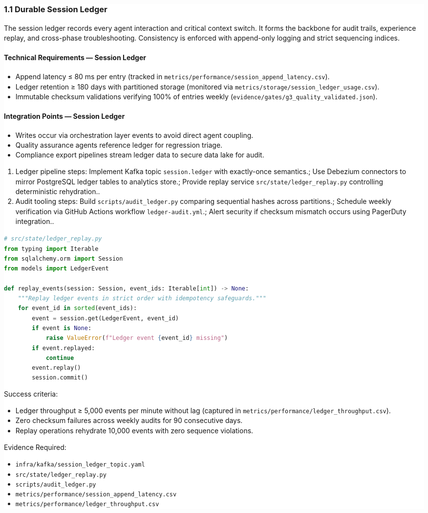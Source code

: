 ### 1.1 Durable Session Ledger
The session ledger records every agent interaction and critical context switch. It forms the backbone for audit trails, experience replay, and cross-phase troubleshooting. Consistency is enforced with append-only logging and strict sequencing indices.

#### Technical Requirements — Session Ledger
- Append latency ≤ 80 ms per entry (tracked in `metrics/performance/session_append_latency.csv`).
- Ledger retention ≥ 180 days with partitioned storage (monitored via `metrics/storage/session_ledger_usage.csv`).
- Immutable checksum validations verifying 100% of entries weekly (`evidence/gates/g3_quality_validated.json`).

#### Integration Points — Session Ledger
- Writes occur via orchestration layer events to avoid direct agent coupling.
- Quality assurance agents reference ledger for regression triage.
- Compliance export pipelines stream ledger data to secure data lake for audit.

1. Ledger pipeline steps: Implement Kafka topic `session.ledger` with exactly-once semantics.; Use Debezium connectors to mirror PostgreSQL ledger tables to analytics store.; Provide replay service `src/state/ledger_replay.py` controlling deterministic rehydration..
2. Audit tooling steps: Build `scripts/audit_ledger.py` comparing sequential hashes across partitions.; Schedule weekly verification via GitHub Actions workflow `ledger-audit.yml`.; Alert security if checksum mismatch occurs using PagerDuty integration..

```python
# src/state/ledger_replay.py
from typing import Iterable
from sqlalchemy.orm import Session
from models import LedgerEvent

def replay_events(session: Session, event_ids: Iterable[int]) -> None:
    """Replay ledger events in strict order with idempotency safeguards."""
    for event_id in sorted(event_ids):
        event = session.get(LedgerEvent, event_id)
        if event is None:
            raise ValueError(f"Ledger event {event_id} missing")
        if event.replayed:
            continue
        event.replay()
        session.commit()
```

Success criteria:
- Ledger throughput ≥ 5,000 events per minute without lag (captured in `metrics/performance/ledger_throughput.csv`).
- Zero checksum failures across weekly audits for 90 consecutive days.
- Replay operations rehydrate 10,000 events with zero sequence violations.

Evidence Required:
- `infra/kafka/session_ledger_topic.yaml`
- `src/state/ledger_replay.py`
- `scripts/audit_ledger.py`
- `metrics/performance/session_append_latency.csv`
- `metrics/performance/ledger_throughput.csv`
